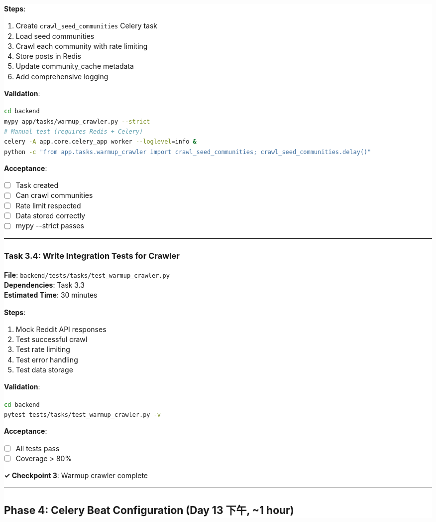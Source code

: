 **Steps**:
1. Create `crawl_seed_communities` Celery task
2. Load seed communities
3. Crawl each community with rate limiting
4. Store posts in Redis
5. Update community_cache metadata
6. Add comprehensive logging

**Validation**:
```bash
cd backend
mypy app/tasks/warmup_crawler.py --strict
# Manual test (requires Redis + Celery)
celery -A app.core.celery_app worker --loglevel=info &
python -c "from app.tasks.warmup_crawler import crawl_seed_communities; crawl_seed_communities.delay()"
```

**Acceptance**:
- [ ] Task created
- [ ] Can crawl communities
- [ ] Rate limit respected
- [ ] Data stored correctly
- [ ] mypy --strict passes

---

### Task 3.4: Write Integration Tests for Crawler
**File**: `backend/tests/tasks/test_warmup_crawler.py`  
**Dependencies**: Task 3.3  
**Estimated Time**: 30 minutes

**Steps**:
1. Mock Reddit API responses
2. Test successful crawl
3. Test rate limiting
4. Test error handling
5. Test data storage

**Validation**:
```bash
cd backend
pytest tests/tasks/test_warmup_crawler.py -v
```

**Acceptance**:
- [ ] All tests pass
- [ ] Coverage > 80%

**✓ Checkpoint 3**: Warmup crawler complete

---

## Phase 4: Celery Beat Configuration (Day 13 下午, ~1 hour)
